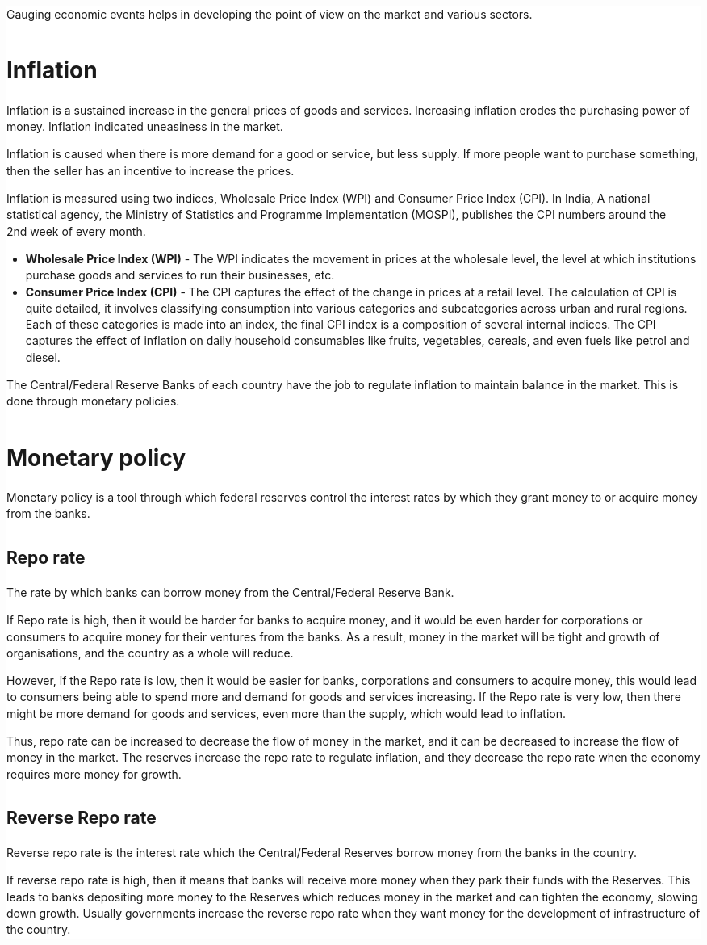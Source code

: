 Gauging economic events helps in developing the point of view on the market and various sectors.
# Inflation
Inflation is a sustained increase in the general prices of goods and services. Increasing inflation erodes the purchasing power of money. Inflation indicated uneasiness in the market.

Inflation is caused when there is more demand for a good or service, but less supply. If more people want to purchase something, then the seller has an incentive to increase the prices.

Inflation is measured using two indices, Wholesale Price Index (WPI) and Consumer Price Index (CPI). In India, A national statistical agency, the Ministry of Statistics and Programme Implementation (MOSPI), publishes the CPI numbers around the 2nd week of every month.
- **Wholesale Price Index (WPI)** - The WPI indicates the movement in prices at the wholesale level, the level at which institutions purchase goods and services to run their businesses, etc.
- **Consumer Price Index (CPI)** - The CPI captures the effect of the change in prices at a retail level. The calculation of CPI is quite detailed, it involves classifying consumption into various categories and subcategories across urban and rural regions. Each of these categories is made into an index, the final CPI index is a composition of several internal indices. The CPI captures the effect of inflation on daily household consumables like fruits, vegetables, cereals, and even fuels like petrol and diesel.

The Central/Federal Reserve Banks of each country have the job to regulate inflation to maintain balance in the market. This is done through monetary policies.
# Monetary policy
Monetary policy is a tool through which federal reserves control the interest rates by which they grant money to or acquire money from the banks.
## Repo rate
The rate by which banks can borrow money from the Central/Federal Reserve Bank.

If Repo rate is high, then it would be harder for banks to acquire money, and it would be even harder for corporations or consumers to acquire money for their ventures from the banks. As a result, money in the market will be tight and growth of organisations, and the country as a whole will reduce.

However, if the Repo rate is low, then it would be easier for banks, corporations and consumers to acquire money, this would lead to consumers being able to spend more and demand for goods and services increasing. If the Repo rate is very low, then there might be more demand for goods and services, even more than the supply, which would lead to inflation.

Thus, repo rate can be increased to decrease the flow of money in the market, and it can be decreased to increase the flow of money in the market. The reserves increase the repo rate to regulate inflation, and they decrease the repo rate when the economy requires more money for growth.
## Reverse Repo rate
Reverse repo rate is the interest rate which the Central/Federal Reserves borrow money from the banks in the country.

If reverse repo rate is high, then it means that banks will receive more money when they park their funds with the Reserves. This leads to banks depositing more money to the Reserves which reduces money in the market and can tighten the economy, slowing down growth. Usually governments increase the reverse repo rate when they want money for the development of infrastructure of the country.
